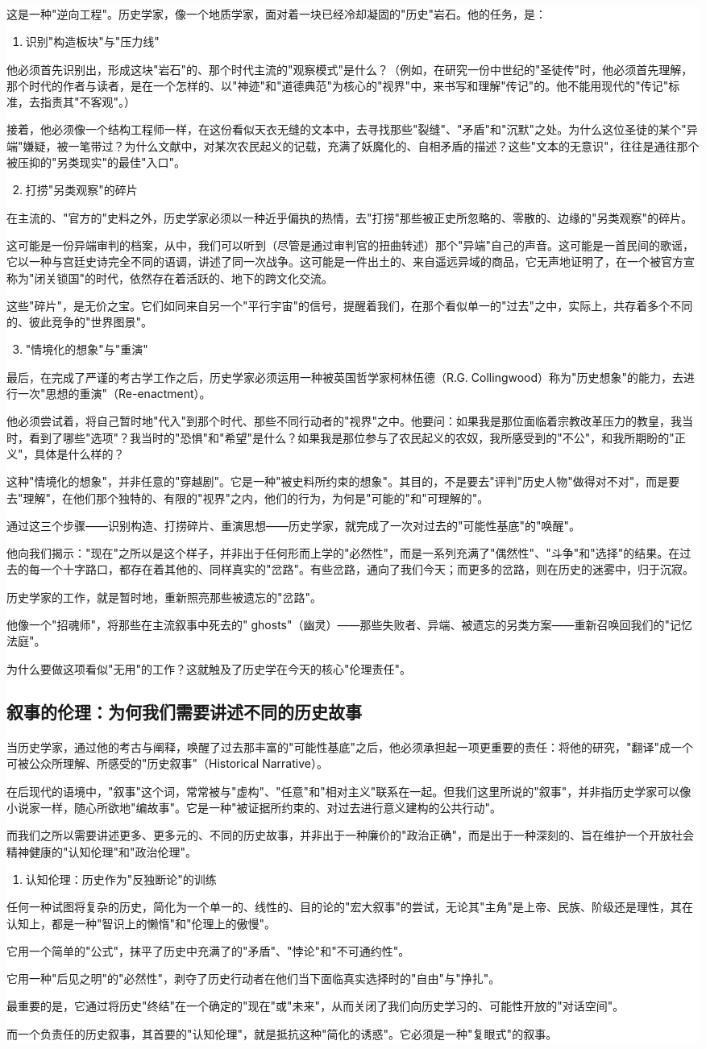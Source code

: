 这是一种"逆向工程"。历史学家，像一个地质学家，面对着一块已经冷却凝固的"历史"岩石。他的任务，是：

1. 识别"构造板块"与"压力线"

他必须首先识别出，形成这块"岩石"的、那个时代主流的"观察模式"是什么？（例如，在研究一份中世纪的"圣徒传"时，他必须首先理解，那个时代的作者与读者，是在一个怎样的、以"神迹"和"道德典范"为核心的"视界"中，来书写和理解"传记"的。他不能用现代的"传记"标准，去指责其"不客观"。）

接着，他必须像一个结构工程师一样，在这份看似天衣无缝的文本中，去寻找那些"裂缝"、"矛盾"和"沉默"之处。为什么这位圣徒的某个"异端"嫌疑，被一笔带过？为什么文献中，对某次农民起义的记载，充满了妖魔化的、自相矛盾的描述？这些"文本的无意识"，往往是通往那个被压抑的"另类现实"的最佳"入口"。

2. 打捞"另类观察"的碎片

在主流的、"官方的"史料之外，历史学家必须以一种近乎偏执的热情，去"打捞"那些被正史所忽略的、零散的、边缘的"另类观察"的碎片。

这可能是一份异端审判的档案，从中，我们可以听到（尽管是通过审判官的扭曲转述）那个"异端"自己的声音。这可能是一首民间的歌谣，它以一种与宫廷史诗完全不同的语调，讲述了同一次战争。这可能是一件出土的、来自遥远异域的商品，它无声地证明了，在一个被官方宣称为"闭关锁国"的时代，依然存在着活跃的、地下的跨文化交流。

这些"碎片"，是无价之宝。它们如同来自另一个"平行宇宙"的信号，提醒着我们，在那个看似单一的"过去"之中，实际上，共存着多个不同的、彼此竞争的"世界图景"。

3. "情境化的想象"与"重演"

最后，在完成了严谨的考古学工作之后，历史学家必须运用一种被英国哲学家柯林伍德（R.G. Collingwood）称为"历史想象"的能力，去进行一次"思想的重演"（Re-enactment）。

他必须尝试着，将自己暂时地"代入"到那个时代、那些不同行动者的"视界"之中。他要问：如果我是那位面临着宗教改革压力的教皇，我当时，看到了哪些"选项"？我当时的"恐惧"和"希望"是什么？如果我是那位参与了农民起义的农奴，我所感受到的"不公"，和我所期盼的"正义"，具体是什么样的？

这种"情境化的想象"，并非任意的"穿越剧"。它是一种"被史料所约束的想象"。其目的，不是要去"评判"历史人物"做得对不对"，而是要去"理解"，在他们那个独特的、有限的"视界"之内，他们的行为，为何是"可能的"和"可理解的"。

通过这三个步骤——识别构造、打捞碎片、重演思想——历史学家，就完成了一次对过去的"可能性基底"的"唤醒"。

他向我们揭示："现在"之所以是这个样子，并非出于任何形而上学的"必然性"，而是一系列充满了"偶然性"、"斗争"和"选择"的结果。在过去的每一个十字路口，都存在着其他的、同样真实的"岔路"。有些岔路，通向了我们今天；而更多的岔路，则在历史的迷雾中，归于沉寂。

历史学家的工作，就是暂时地，重新照亮那些被遗忘的"岔路"。

他像一个"招魂师"，将那些在主流叙事中死去的" ghosts"（幽灵）——那些失败者、异端、被遗忘的另类方案——重新召唤回我们的"记忆法庭"。

为什么要做这项看似"无用"的工作？这就触及了历史学在今天的核心"伦理责任"。

## 叙事的伦理：为何我们需要讲述不同的历史故事

当历史学家，通过他的考古与阐释，唤醒了过去那丰富的"可能性基底"之后，他必须承担起一项更重要的责任：将他的研究，"翻译"成一个可被公众所理解、所感受的"历史叙事"（Historical Narrative）。

在后现代的语境中，"叙事"这个词，常常被与"虚构"、"任意"和"相对主义"联系在一起。但我们这里所说的"叙事"，并非指历史学家可以像小说家一样，随心所欲地"编故事"。它是一种"被证据所约束的、对过去进行意义建构的公共行动"。

而我们之所以需要讲述更多、更多元的、不同的历史故事，并非出于一种廉价的"政治正确"，而是出于一种深刻的、旨在维护一个开放社会精神健康的"认知伦理"和"政治伦理"。

1. 认知伦理：历史作为"反独断论"的训练

任何一种试图将复杂的历史，简化为一个单一的、线性的、目的论的"宏大叙事"的尝试，无论其"主角"是上帝、民族、阶级还是理性，其在认知上，都是一种"智识上的懒惰"和"伦理上的傲慢"。

它用一个简单的"公式"，抹平了历史中充满了的"矛盾"、"悖论"和"不可通约性"。

它用一种"后见之明"的"必然性"，剥夺了历史行动者在他们当下面临真实选择时的"自由"与"挣扎"。

最重要的是，它通过将历史"终结"在一个确定的"现在"或"未来"，从而关闭了我们向历史学习的、可能性开放的"对话空间"。

而一个负责任的历史叙事，其首要的"认知伦理"，就是抵抗这种"简化的诱惑"。它必须是一种"复眼式"的叙事。
